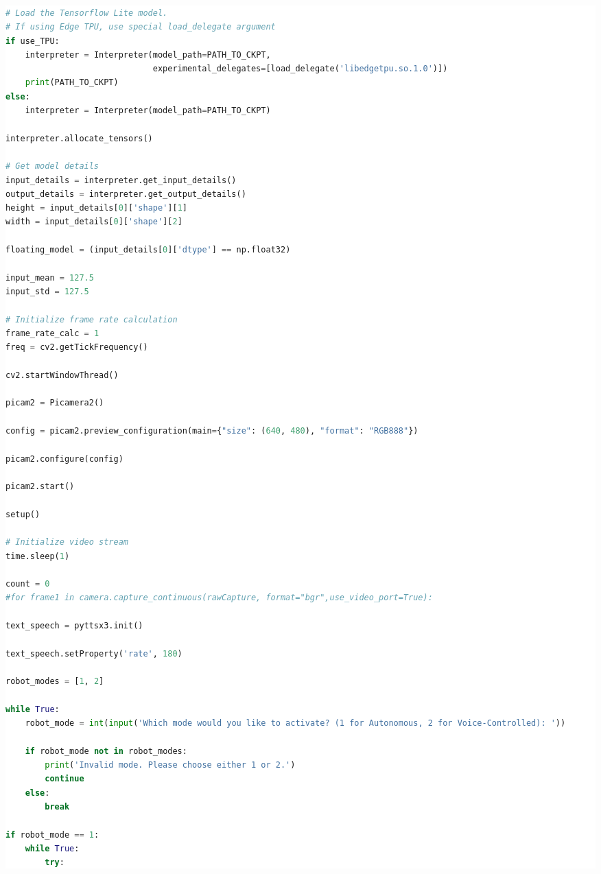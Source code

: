 ```py
# Load the Tensorflow Lite model.
# If using Edge TPU, use special load_delegate argument
if use_TPU:
    interpreter = Interpreter(model_path=PATH_TO_CKPT,
                              experimental_delegates=[load_delegate('libedgetpu.so.1.0')])
    print(PATH_TO_CKPT)
else:
    interpreter = Interpreter(model_path=PATH_TO_CKPT)

interpreter.allocate_tensors()

# Get model details
input_details = interpreter.get_input_details()
output_details = interpreter.get_output_details()
height = input_details[0]['shape'][1]
width = input_details[0]['shape'][2]

floating_model = (input_details[0]['dtype'] == np.float32)

input_mean = 127.5
input_std = 127.5

# Initialize frame rate calculation
frame_rate_calc = 1
freq = cv2.getTickFrequency()

cv2.startWindowThread()

picam2 = Picamera2()

config = picam2.preview_configuration(main={"size": (640, 480), "format": "RGB888"})

picam2.configure(config)

picam2.start()

setup()

# Initialize video stream
time.sleep(1)

count = 0
#for frame1 in camera.capture_continuous(rawCapture, format="bgr",use_video_port=True):

text_speech = pyttsx3.init()

text_speech.setProperty('rate', 180)

robot_modes = [1, 2]

while True:
    robot_mode = int(input('Which mode would you like to activate? (1 for Autonomous, 2 for Voice-Controlled): '))

    if robot_mode not in robot_modes:
        print('Invalid mode. Please choose either 1 or 2.')
        continue
    else:
        break

if robot_mode == 1:
    while True:
        try:
```